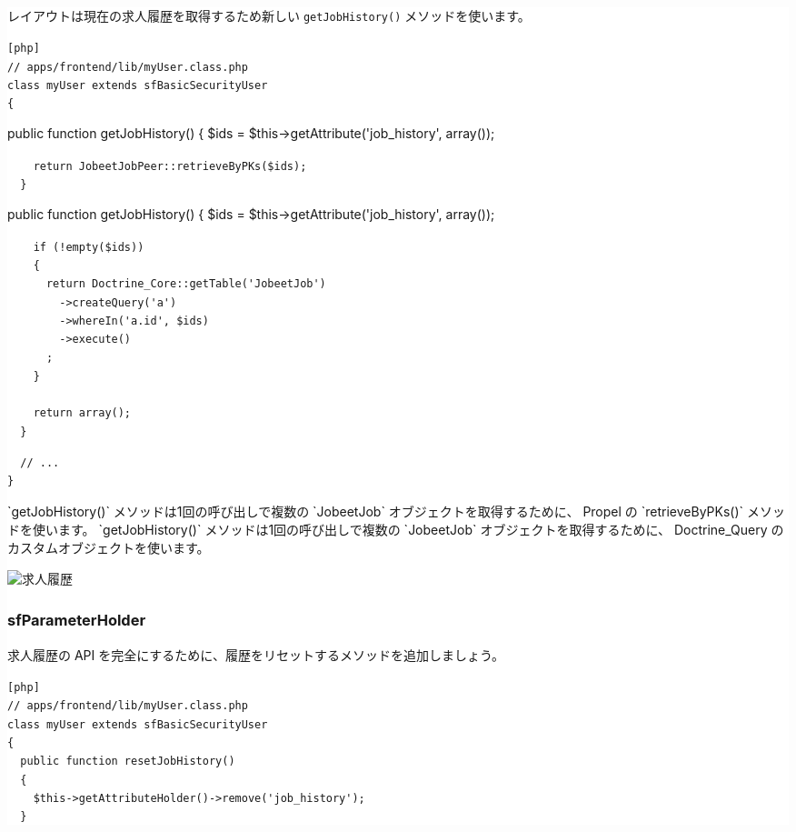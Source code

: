 レイアウトは現在の求人履歴を取得するため新しい `getJobHistory()` メソッドを使います。

    [php]
    // apps/frontend/lib/myUser.class.php
    class myUser extends sfBasicSecurityUser
    {
<propel>
      public function getJobHistory()
      {
        $ids = $this->getAttribute('job_history', array());

        return JobeetJobPeer::retrieveByPKs($ids);
      }
</propel>
<doctrine>
      public function getJobHistory()
      {
        $ids = $this->getAttribute('job_history', array());

        if (!empty($ids))
        {
          return Doctrine_Core::getTable('JobeetJob')
            ->createQuery('a')
            ->whereIn('a.id', $ids)
            ->execute()
          ;
        }

        return array();
      }
</doctrine>

      // ...
    }

<propel>
`getJobHistory()` メソッドは1回の呼び出しで複数の `JobeetJob` オブジェクトを取得するために、 Propel の `retrieveByPKs()` メソッドを使います。
</propel>
<doctrine>
`getJobHistory()` メソッドは1回の呼び出しで複数の `JobeetJob` オブジェクトを取得するために、 Doctrine_Query のカスタムオブジェクトを使います。
</doctrine>

![求人履歴](http://www.symfony-project.org/images/jobeet/1_4/13/job_history.png)

### sfParameterHolder

求人履歴の API を完全にするために、履歴をリセットするメソッドを追加しましょう。

    [php]
    // apps/frontend/lib/myUser.class.php
    class myUser extends sfBasicSecurityUser
    {
      public function resetJobHistory()
      {
        $this->getAttributeHolder()->remove('job_history');
      }
